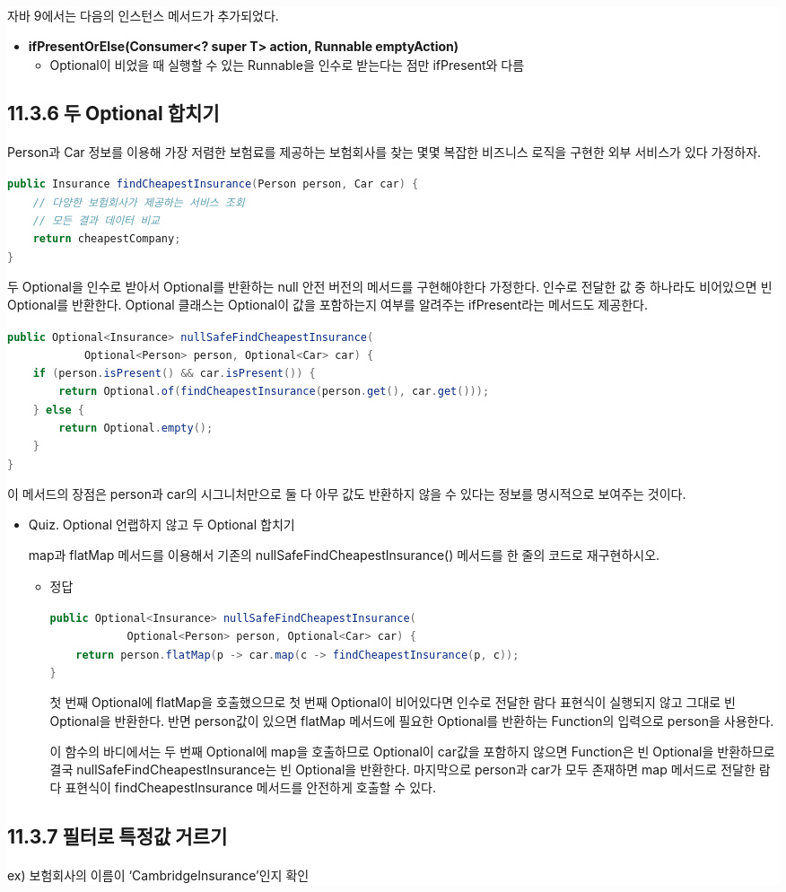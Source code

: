 자바 9에서는 다음의 인스턴스 메서드가 추가되었다.

- **ifPresentOrElse(Consumer<? super T> action, Runnable emptyAction)**
    - Optional이 비었을 때 실행할 수 있는 Runnable을 인수로 받는다는 점만 ifPresent와 다름

## 11.3.6 두 Optional 합치기

Person과 Car 정보를 이용해 가장 저렴한 보험료를 제공하는 보험회사를 찾는 몇몇 복잡한 비즈니스 로직을 구현한 외부 서비스가 있다 가정하자.

```java
public Insurance findCheapestInsurance(Person person, Car car) {
    // 다양한 보험회사가 제공하는 서비스 조회
    // 모든 결과 데이터 비교
    return cheapestCompany;
}
```

두 Optional을 인수로 받아서 Optional<Insurance>를 반환하는 null 안전 버전의 메서드를 구현해야한다 가정한다. 인수로 전달한 값 중 하나라도 비어있으면 빈 Optional<Insurance>를 반환한다. Optional 클래스는 Optional이 값을 포함하는지 여부를 알려주는 ifPresent라는 메서드도 제공한다.

```java
public Optional<Insurance> nullSafeFindCheapestInsurance(
            Optional<Person> person, Optional<Car> car) {
    if (person.isPresent() && car.isPresent()) {
        return Optional.of(findCheapestInsurance(person.get(), car.get()));
    } else {
        return Optional.empty();
    }
}
```

이 메서드의 장점은 person과 car의 시그니처만으로 둘 다 아무 값도 반환하지 않을 수 있다는 정보를 명시적으로 보여주는 것이다. 

- Quiz. Optional 언랩하지 않고 두 Optional 합치기
    
    map과 flatMap 메서드를 이용해서 기존의 nullSafeFindCheapestInsurance() 메서드를 한 줄의 코드로 재구현하시오.
    
    - 정답
        
        ```java
        public Optional<Insurance> nullSafeFindCheapestInsurance(
                    Optional<Person> person, Optional<Car> car) {
            return person.flatMap(p -> car.map(c -> findCheapestInsurance(p, c));
        }
        ```
        
        첫 번째 Optional에 flatMap을 호출했으므로 첫 번째 Optional이 비어있다면 인수로 전달한 람다 표현식이 실행되지 않고 그대로 빈 Optional을 반환한다. 반면 person값이 있으면 flatMap 메서드에 필요한 Optional<Insurance>를 반환하는 Function의 입력으로 person을 사용한다. 
        
        이 함수의 바디에서는 두 번째 Optional에 map을 호출하므로 Optional이 car값을 포함하지 않으면 Function은 빈 Optional을 반환하므로 결국 nullSafeFindCheapestInsurance는 빈 Optional을 반환한다. 마지막으로 person과 car가 모두 존재하면 map 메서드로 전달한 람다 표현식이 findCheapestInsurance 메서드를 안전하게 호출할 수 있다. 
        

## 11.3.7 필터로 특정값 거르기

ex) 보험회사의 이름이 ‘CambridgeInsurance’인지 확인
